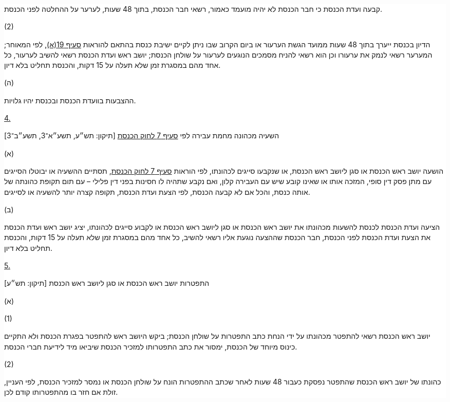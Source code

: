 קבעה ועדת הכנסת כי חבר הכנסת לא יהיה מועמד כאמור, רשאי חבר הכנסת, בתוך 48 שעות, לערער על ההחלטה לפני הכנסת.

(2)

הדיון בכנסת ייערך בתוך 48 שעות ממועד הגשת הערעור או ביום הקרוב שבו ניתן לקיים ישיבת כנסת בהתאם להוראות [סעיף 19(א)](https://he.wikisource.org/wiki/%D7%AA%D7%A7%D7%A0%D7%95%D7%9F_%D7%94%D7%9B%D7%A0%D7%A1%D7%AA#s_yp_19),
לפי המאוחר; המערער רשאי לנמק את ערעורו וכן הוא רשאי להניח מסמכים
הנוגעים לערעור על שולחן הכנסת; יושב ראש ועדת הכנסת רשאי להשיב לערעור, כל
אחד מהם במסגרת זמן שלא תעלה על 15 דקות, והכנסת תחליט בלא דיון.

(ה)

ההצבעות בוועדת הכנסת ובכנסת יהיו גלויות.

[4.](https://he.wikisource.org/wiki/%D7%AA%D7%A7%D7%A0%D7%95%D7%9F_%D7%94%D7%9B%D7%A0%D7%A1%D7%AA#s_yp_4)

השעיה מכהונה מחמת עבירה לפי [סעיף 7 לחוק הכנסת](https://he.wikisource.org/wiki/%D7%97%D7%95%D7%A7_%D7%94%D7%9B%D7%A0%D7%A1%D7%AA#s_yp_7 "חוק הכנסת") [תיקון: תש״ע, תשע״א־3, תשע״ב־3]

(א)

הושעה יושב ראש הכנסת או סגן ליושב ראש הכנסת, או שנקבעו סייגים לכהונתו, לפי הוראות [סעיף 7 לחוק הכנסת](https://he.wikisource.org/wiki/%D7%97%D7%95%D7%A7_%D7%94%D7%9B%D7%A0%D7%A1%D7%AA#s_yp_7 "חוק הכנסת"),
תסתיים ההשעיה או יבוטלו הסייגים עם מתן פסק דין סופי, המזכה אותו או
שאינו קובע שיש עם העבירה קלון, ואם נקבע שתהיה לו חסינות בפני דין פלילי –
עם תום תקופת כהונתה של אותה כנסת, והכל אם לא קבעה הכנסת, לפי הצעת ועדת
הכנסת, תקופה קצרה יותר להשעיה או לסייגים.

(ב)

הציעה ועדת
הכנסת לכנסת להשעות מכהונתו את יושב ראש הכנסת או סגן ליושב ראש הכנסת או
לקבוע סייגים לכהונתו, יציג יושב ראש ועדת הכנסת את הצעת ועדת הכנסת לפני
הכנסת, חבר הכנסת שההצעה נוגעת אליו רשאי להשיב, כל אחד מהם במסגרת זמן שלא
תעלה על 15 דקות, והכנסת תחליט בלא דיון.

[5.](https://he.wikisource.org/wiki/%D7%AA%D7%A7%D7%A0%D7%95%D7%9F_%D7%94%D7%9B%D7%A0%D7%A1%D7%AA#s_yp_5)

התפטרות יושב ראש הכנסת או סגן ליושב ראש הכנסת [תיקון: תש״ע]

(א)

(1)

יושב ראש הכנסת רשאי להתפטר מכהונתו על ידי הנחת כתב התפטרות על שולחן
הכנסת; ביקש היושב ראש להתפטר בפגרת הכנסת ולא התקיים כינוס מיוחד של
הכנסת, ימסור את כתב התפטרותו למזכיר הכנסת שיביאו מיד לידיעת חברי הכנסת.

(2)

כהונתו של
יושב ראש הכנסת שהתפטר נפסקת כעבור 48 שעות לאחר שכתב ההתפטרות הונח על
שולחן הכנסת או נמסר למזכיר הכנסת, לפי העניין, זולת אם חזר בו מהתפטרותו
קודם לכן.
